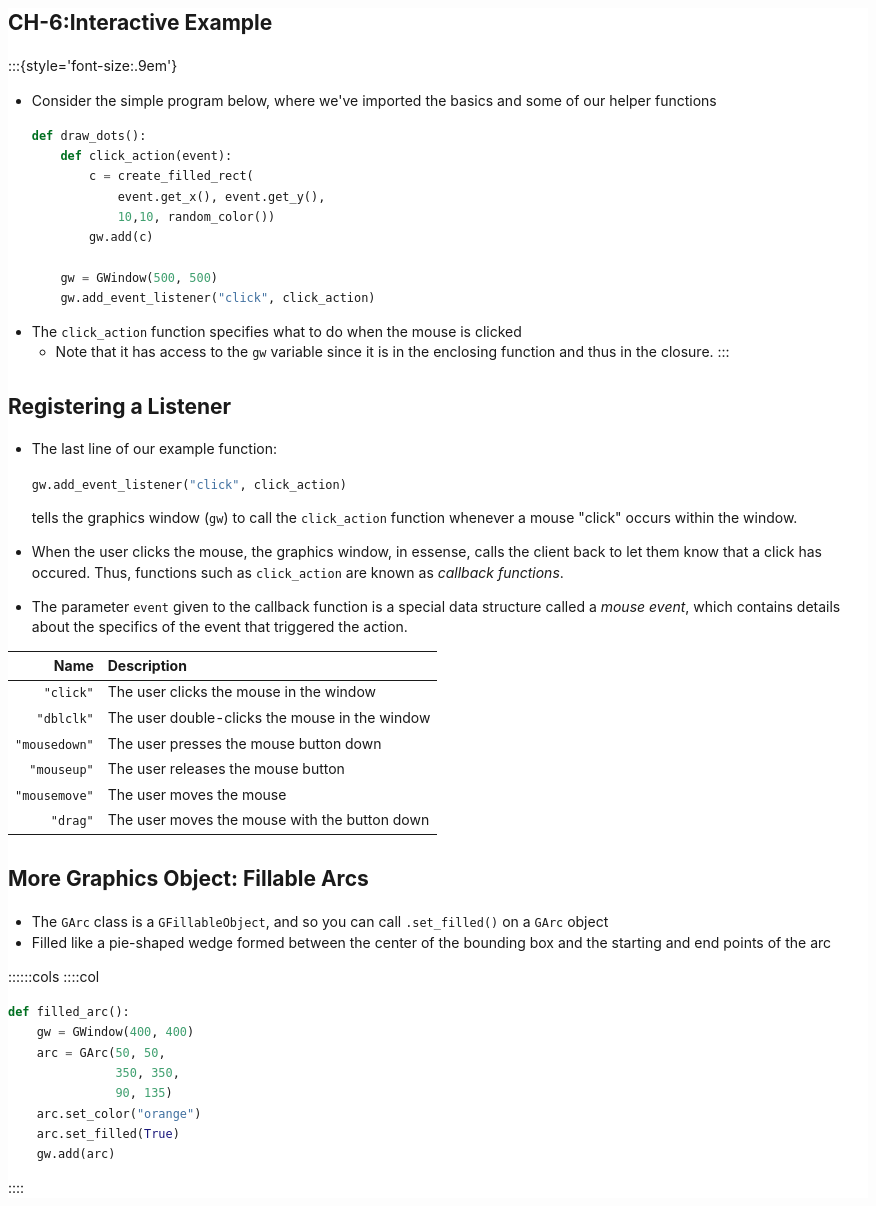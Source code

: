 ## CH-6:Interactive Example
:::{style='font-size:.9em'}
- Consider the simple program below, where we've imported the basics and some of our helper functions
  ```python
  def draw_dots():
      def click_action(event):
          c = create_filled_rect(
              event.get_x(), event.get_y(), 
              10,10, random_color())
          gw.add(c)
  
      gw = GWindow(500, 500)
      gw.add_event_listener("click", click_action)
  ```
- The `click_action` function specifies what to do when the mouse is clicked
	- Note that it has access to the `gw` variable since it is in the enclosing function and thus in the closure.
:::

## Registering a Listener
- The last line of our example function:

	```python
	gw.add_event_listener("click", click_action)
	```
	tells the graphics window (`gw`) to call the `click_action` function whenever a mouse "click" occurs within the window.
- When the user clicks the mouse, the graphics window, in essense, calls the client back to let them know that a click has occured. Thus, functions such as `click_action` are known as _callback functions_.
- The parameter `event` given to the callback function is a special data structure called a _mouse event_, which contains details about the specifics of the event that triggered the action.


| Name | Description
---:|:-----
`"click"` | The user clicks the mouse in the window
`"dblclk"` | The user double-clicks the mouse in the window
`"mousedown"` | The user presses the mouse button down
`"mouseup"` | The user releases the mouse button
`"mousemove"` | The user moves the mouse
`"drag"` | The user moves the mouse with the button down


## More Graphics Object: Fillable Arcs
- The `GArc` class is a `GFillableObject`, and so you can call `.set_filled()` on a `GArc` object
- Filled like a pie-shaped wedge formed between the center of the bounding box and the starting and end points of the arc

::::::cols
::::col
```python
def filled_arc():
    gw = GWindow(400, 400)
    arc = GArc(50, 50, 
			   350, 350, 
			   90, 135)
    arc.set_color("orange")
    arc.set_filled(True)
    gw.add(arc)
```
::::
